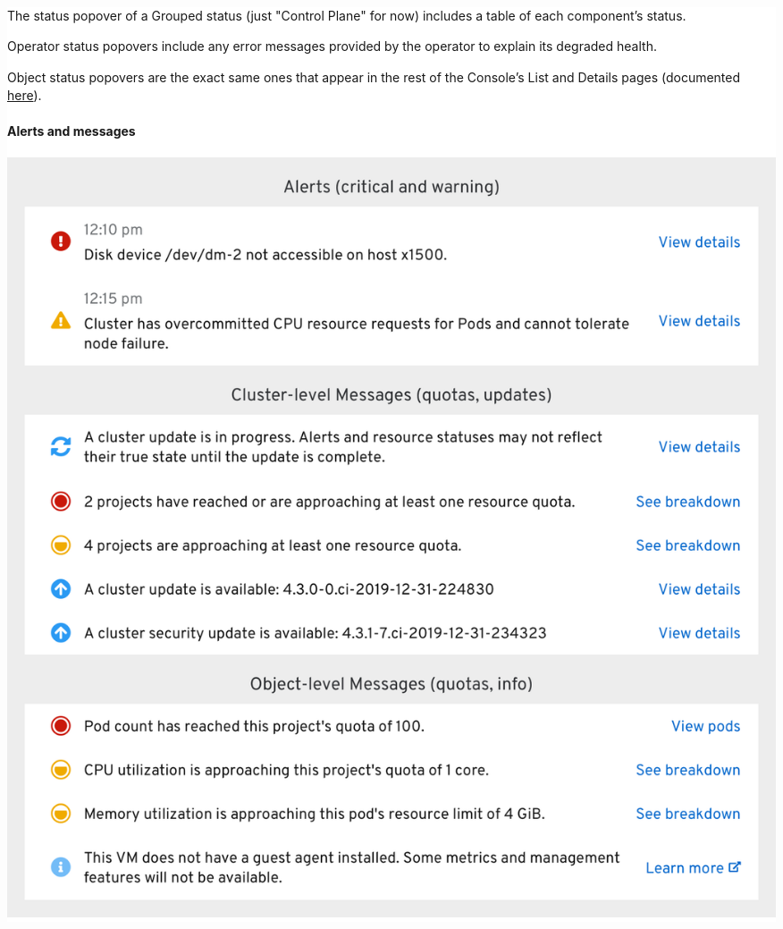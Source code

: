 The status popover of a Grouped status (just "Control Plane" for now) includes a table of each component’s status.

Operator status popovers include any error messages provided by the operator to explain its degraded health.

Object status popovers are the exact same ones that appear in the rest of the Console’s List and Details pages (documented [here](http://openshift.github.io/openshift-origin-design/web-console/4.0-designs/status/status#status-popovers)).

#### Alerts and messages

![Status card alerts and messages](img/card-status-3-alerts-messages.png)

